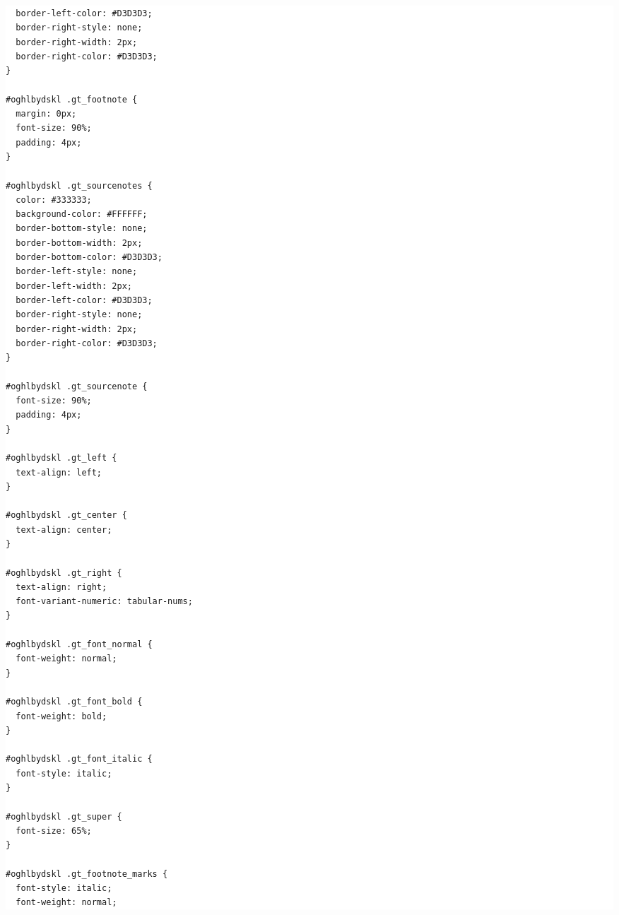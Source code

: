 ```{=html}
  border-left-color: #D3D3D3;
  border-right-style: none;
  border-right-width: 2px;
  border-right-color: #D3D3D3;
}

#oghlbydskl .gt_footnote {
  margin: 0px;
  font-size: 90%;
  padding: 4px;
}

#oghlbydskl .gt_sourcenotes {
  color: #333333;
  background-color: #FFFFFF;
  border-bottom-style: none;
  border-bottom-width: 2px;
  border-bottom-color: #D3D3D3;
  border-left-style: none;
  border-left-width: 2px;
  border-left-color: #D3D3D3;
  border-right-style: none;
  border-right-width: 2px;
  border-right-color: #D3D3D3;
}

#oghlbydskl .gt_sourcenote {
  font-size: 90%;
  padding: 4px;
}

#oghlbydskl .gt_left {
  text-align: left;
}

#oghlbydskl .gt_center {
  text-align: center;
}

#oghlbydskl .gt_right {
  text-align: right;
  font-variant-numeric: tabular-nums;
}

#oghlbydskl .gt_font_normal {
  font-weight: normal;
}

#oghlbydskl .gt_font_bold {
  font-weight: bold;
}

#oghlbydskl .gt_font_italic {
  font-style: italic;
}

#oghlbydskl .gt_super {
  font-size: 65%;
}

#oghlbydskl .gt_footnote_marks {
  font-style: italic;
  font-weight: normal;
```